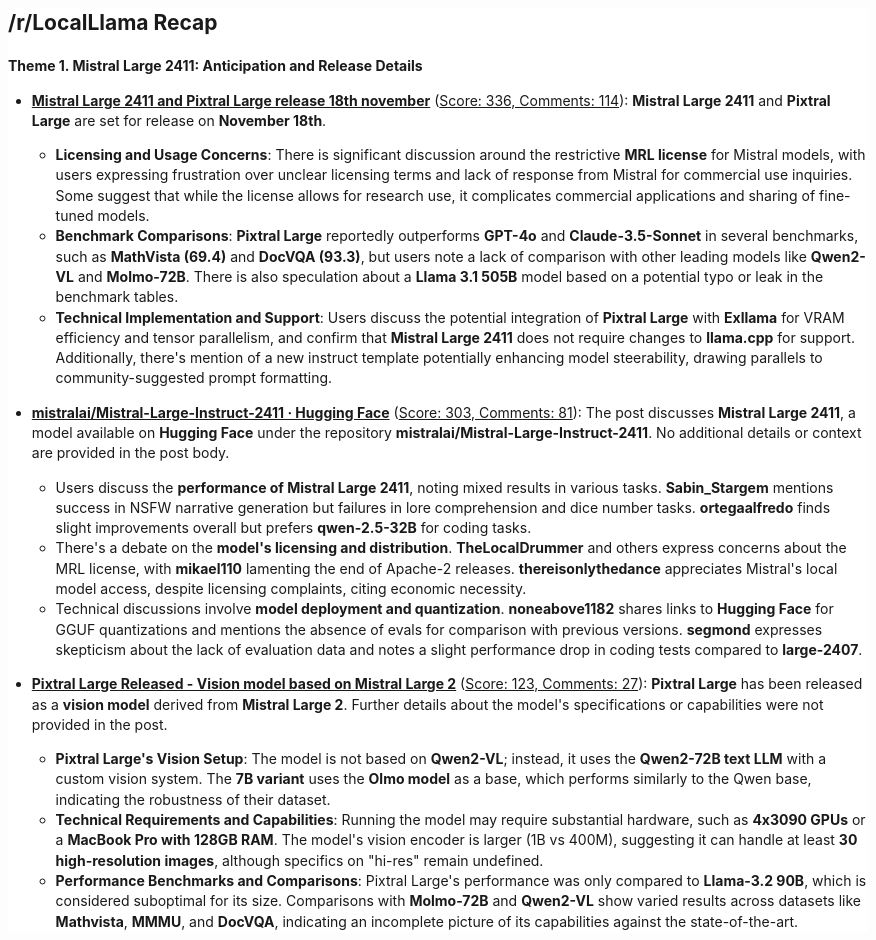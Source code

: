 ## /r/LocalLlama Recap

**Theme 1. Mistral Large 2411: Anticipation and Release Details**

- **[Mistral Large 2411 and Pixtral Large release 18th november](https://github.com/mistralai/platform-docs-public/compare/main...doc/v0.0.100)** ([Score: 336, Comments: 114](https://reddit.com/r/LocalLLaMA/comments/1gu7cm8/mistral_large_2411_and_pixtral_large_release_18th/)): **Mistral Large 2411** and **Pixtral Large** are set for release on **November 18th**.
  - **Licensing and Usage Concerns**: There is significant discussion around the restrictive **MRL license** for Mistral models, with users expressing frustration over unclear licensing terms and lack of response from Mistral for commercial use inquiries. Some suggest that while the license allows for research use, it complicates commercial applications and sharing of fine-tuned models.
  - **Benchmark Comparisons**: **Pixtral Large** reportedly outperforms **GPT-4o** and **Claude-3.5-Sonnet** in several benchmarks, such as **MathVista (69.4)** and **DocVQA (93.3)**, but users note a lack of comparison with other leading models like **Qwen2-VL** and **Molmo-72B**. There is also speculation about a **Llama 3.1 505B** model based on a potential typo or leak in the benchmark tables.
  - **Technical Implementation and Support**: Users discuss the potential integration of **Pixtral Large** with **Exllama** for VRAM efficiency and tensor parallelism, and confirm that **Mistral Large 2411** does not require changes to **llama.cpp** for support. Additionally, there's mention of a new instruct template potentially enhancing model steerability, drawing parallels to community-suggested prompt formatting.


- **[mistralai/Mistral-Large-Instruct-2411 · Hugging Face](https://huggingface.co/mistralai/Mistral-Large-Instruct-2411)** ([Score: 303, Comments: 81](https://reddit.com/r/LocalLLaMA/comments/1gu7k6a/mistralaimistrallargeinstruct2411_hugging_face/)): The post discusses **Mistral Large 2411**, a model available on **Hugging Face** under the repository **mistralai/Mistral-Large-Instruct-2411**. No additional details or context are provided in the post body.
  - Users discuss the **performance of Mistral Large 2411**, noting mixed results in various tasks. **Sabin_Stargem** mentions success in NSFW narrative generation but failures in lore comprehension and dice number tasks. **ortegaalfredo** finds slight improvements overall but prefers **qwen-2.5-32B** for coding tasks.
  - There's a debate on the **model's licensing and distribution**. **TheLocalDrummer** and others express concerns about the MRL license, with **mikael110** lamenting the end of Apache-2 releases. **thereisonlythedance** appreciates Mistral's local model access, despite licensing complaints, citing economic necessity.
  - Technical discussions involve **model deployment and quantization**. **noneabove1182** shares links to **Hugging Face** for GGUF quantizations and mentions the absence of evals for comparison with previous versions. **segmond** expresses skepticism about the lack of evaluation data and notes a slight performance drop in coding tests compared to **large-2407**.


- **[Pixtral Large Released - Vision model based on Mistral Large 2](https://mistral.ai/news/pixtral-large/)** ([Score: 123, Comments: 27](https://reddit.com/r/LocalLLaMA/comments/1gu7l8s/pixtral_large_released_vision_model_based_on/)): **Pixtral Large** has been released as a **vision model** derived from **Mistral Large 2**. Further details about the model's specifications or capabilities were not provided in the post.
  - **Pixtral Large's Vision Setup**: The model is not based on **Qwen2-VL**; instead, it uses the **Qwen2-72B text LLM** with a custom vision system. The **7B variant** uses the **Olmo model** as a base, which performs similarly to the Qwen base, indicating the robustness of their dataset.
  - **Technical Requirements and Capabilities**: Running the model may require substantial hardware, such as **4x3090 GPUs** or a **MacBook Pro with 128GB RAM**. The model's vision encoder is larger (1B vs 400M), suggesting it can handle at least **30 high-resolution images**, although specifics on "hi-res" remain undefined.
  - **Performance Benchmarks and Comparisons**: Pixtral Large's performance was only compared to **Llama-3.2 90B**, which is considered suboptimal for its size. Comparisons with **Molmo-72B** and **Qwen2-VL** show varied results across datasets like **Mathvista**, **MMMU**, and **DocVQA**, indicating an incomplete picture of its capabilities against the state-of-the-art.
